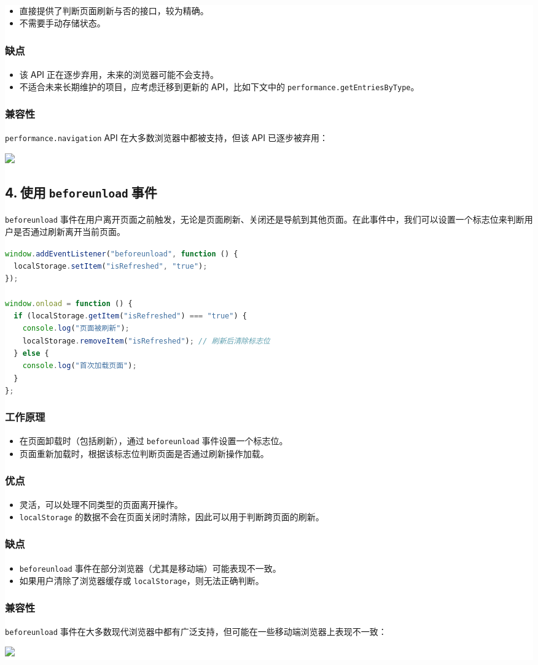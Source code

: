 - 直接提供了判断页面刷新与否的接口，较为精确。
- 不需要手动存储状态。

### 缺点

- 该 API 正在逐步弃用，未来的浏览器可能不会支持。
- 不适合未来长期维护的项目，应考虑迁移到更新的 API，比如下文中的 `performance.getEntriesByType`。

### 兼容性

`performance.navigation` API 在大多数浏览器中都被支持，但该 API 已逐步被弃用：

<img src="../imgs/100/03.webp" />

## 4\. 使用 `beforeunload` 事件

`beforeunload` 事件在用户离开页面之前触发，无论是页面刷新、关闭还是导航到其他页面。在此事件中，我们可以设置一个标志位来判断用户是否通过刷新离开当前页面。

```js
window.addEventListener("beforeunload", function () {
  localStorage.setItem("isRefreshed", "true");
});

window.onload = function () {
  if (localStorage.getItem("isRefreshed") === "true") {
    console.log("页面被刷新");
    localStorage.removeItem("isRefreshed"); // 刷新后清除标志位
  } else {
    console.log("首次加载页面");
  }
};
```

### 工作原理

- 在页面卸载时（包括刷新），通过 `beforeunload` 事件设置一个标志位。
- 页面重新加载时，根据该标志位判断页面是否通过刷新操作加载。

### 优点

- 灵活，可以处理不同类型的页面离开操作。
- `localStorage` 的数据不会在页面关闭时清除，因此可以用于判断跨页面的刷新。

### 缺点

- `beforeunload` 事件在部分浏览器（尤其是移动端）可能表现不一致。
- 如果用户清除了浏览器缓存或 `localStorage`，则无法正确判断。

### 兼容性

`beforeunload` 事件在大多数现代浏览器中都有广泛支持，但可能在一些移动端浏览器上表现不一致：

<img src="../imgs/100/04.webp" />
